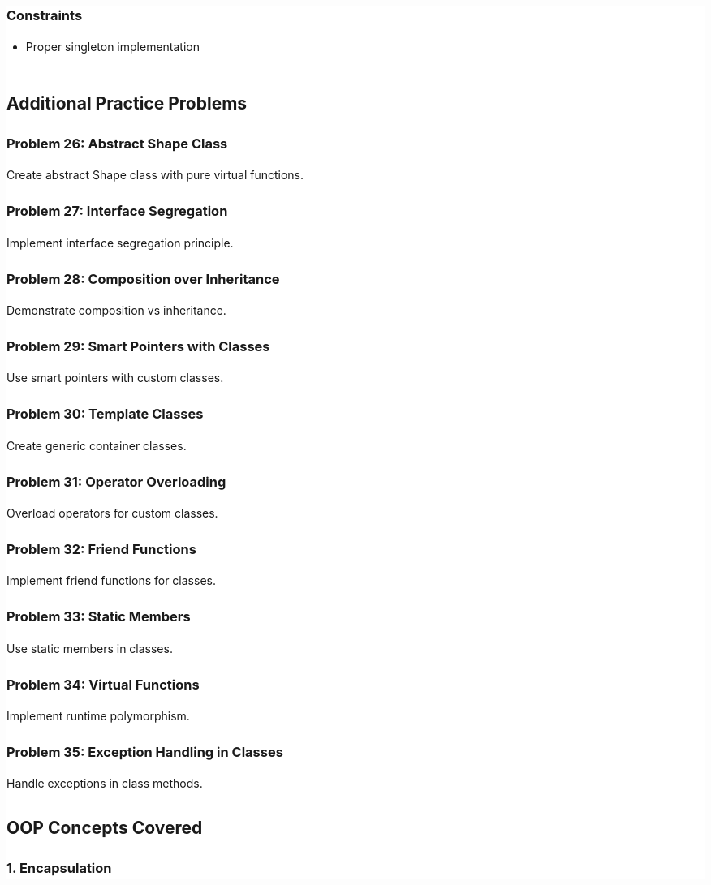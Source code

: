 ### Constraints

- Proper singleton implementation

---

## Additional Practice Problems

### Problem 26: Abstract Shape Class

Create abstract Shape class with pure virtual functions.

### Problem 27: Interface Segregation

Implement interface segregation principle.

### Problem 28: Composition over Inheritance

Demonstrate composition vs inheritance.

### Problem 29: Smart Pointers with Classes

Use smart pointers with custom classes.

### Problem 30: Template Classes

Create generic container classes.

### Problem 31: Operator Overloading

Overload operators for custom classes.

### Problem 32: Friend Functions

Implement friend functions for classes.

### Problem 33: Static Members

Use static members in classes.

### Problem 34: Virtual Functions

Implement runtime polymorphism.

### Problem 35: Exception Handling in Classes

Handle exceptions in class methods.

## OOP Concepts Covered

### 1. Encapsulation
